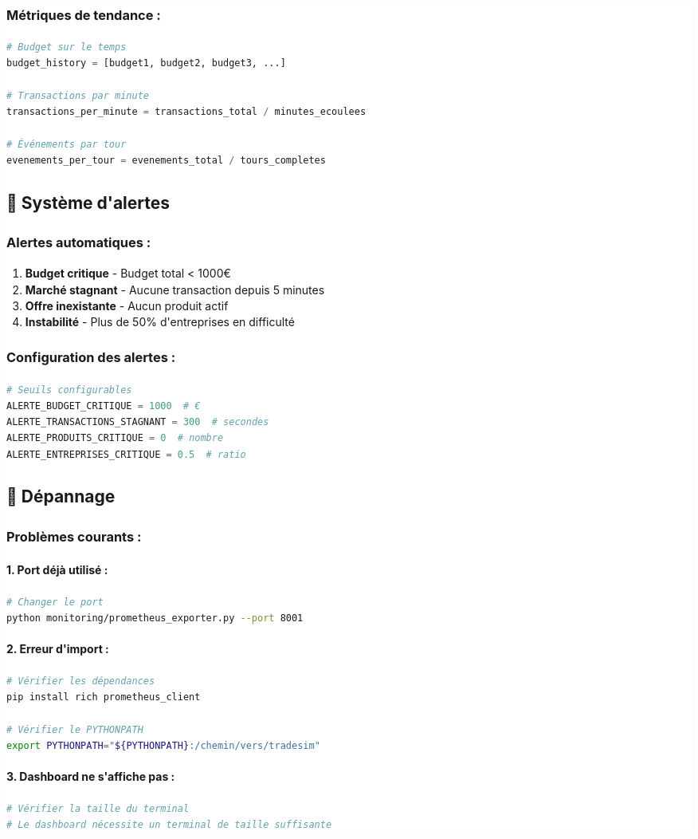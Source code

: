 ### **Métriques de tendance :**
```python
# Budget sur le temps
budget_history = [budget1, budget2, budget3, ...]

# Transactions par minute
transactions_per_minute = transactions_total / minutes_ecoulees

# Événements par tour
evenements_per_tour = evenements_total / tours_completes
```

## 🚨 **Système d'alertes**

### **Alertes automatiques :**
1. **Budget critique** - Budget total < 1000€
2. **Marché stagnant** - Aucune transaction depuis 5 minutes
3. **Offre inexistante** - Aucun produit actif
4. **Instabilité** - Plus de 50% d'entreprises en difficulté

### **Configuration des alertes :**
```python
# Seuils configurables
ALERTE_BUDGET_CRITIQUE = 1000  # €
ALERTE_TRANSACTIONS_STAGNANT = 300  # secondes
ALERTE_PRODUITS_CRITIQUE = 0  # nombre
ALERTE_ENTREPRISES_CRITIQUE = 0.5  # ratio
```

## 🔧 **Dépannage**

### **Problèmes courants :**

#### **1. Port déjà utilisé :**
```bash
# Changer le port
python monitoring/prometheus_exporter.py --port 8001
```

#### **2. Erreur d'import :**
```bash
# Vérifier les dépendances
pip install rich prometheus_client

# Vérifier le PYTHONPATH
export PYTHONPATH="${PYTHONPATH}:/chemin/vers/tradesim"
```

#### **3. Dashboard ne s'affiche pas :**
```bash
# Vérifier la taille du terminal
# Le dashboard nécessite un terminal de taille suffisante
```
